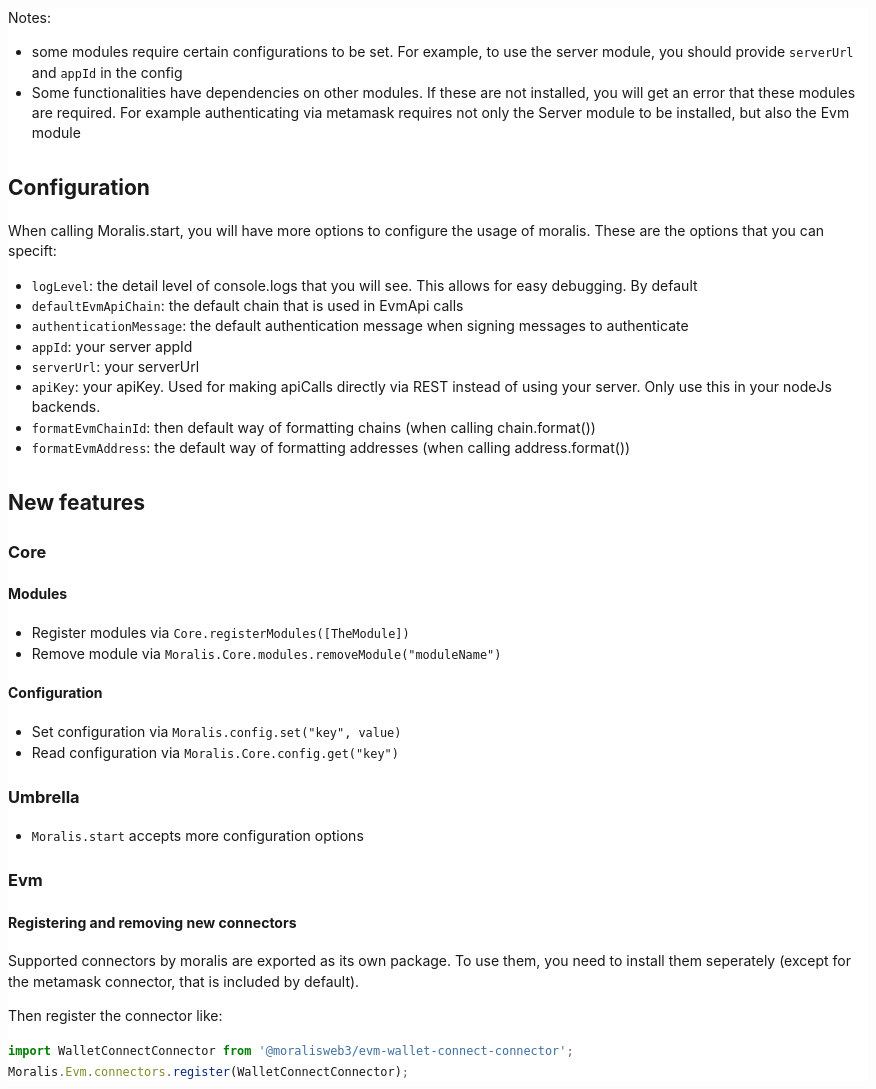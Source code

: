   Notes:

  - some modules require certain configurations to be set. For example, to use the server module, you should provide `serverUrl` and `appId` in the config
  - Some functionalities have dependencies on other modules. If these are not installed, you will get an error that these modules are required. For example authenticating via metamask requires not only the Server module to be installed, but also the Evm module

  ## Configuration

  When calling Moralis.start, you will have more options to configure the usage of moralis. These are the options that you can specift:

  - `logLevel`: the detail level of console.logs that you will see. This allows for easy debugging. By default
  - `defaultEvmApiChain`: the default chain that is used in EvmApi calls
  - `authenticationMessage`: the default authentication message when signing messages to authenticate
  - `appId`: your server appId
  - `serverUrl`: your serverUrl
  - `apiKey`: your apiKey. Used for making apiCalls directly via REST instead of using your server. Only use this in your nodeJs backends.
  - `formatEvmChainId`: then default way of formatting chains (when calling chain.format())
  - `formatEvmAddress`: the default way of formatting addresses (when calling address.format())

  ## New features

  ### Core

  #### Modules

  - Register modules via `Core.registerModules([TheModule])`
  - Remove module via `Moralis.Core.modules.removeModule("moduleName")`

  #### Configuration

  - Set configuration via `Moralis.config.set("key", value)`
  - Read configuration via `Moralis.Core.config.get("key")`

  ### Umbrella

  - `Moralis.start` accepts more configuration options

  ### Evm

  #### Registering and removing new connectors

  Supported connectors by moralis are exported as its own package. To use them, you need to install them seperately (except for the metamask connector, that is included by default).

  Then register the connector like:

  ```javascript
  import WalletConnectConnector from '@moralisweb3/evm-wallet-connect-connector';
  Moralis.Evm.connectors.register(WalletConnectConnector);
  ```
